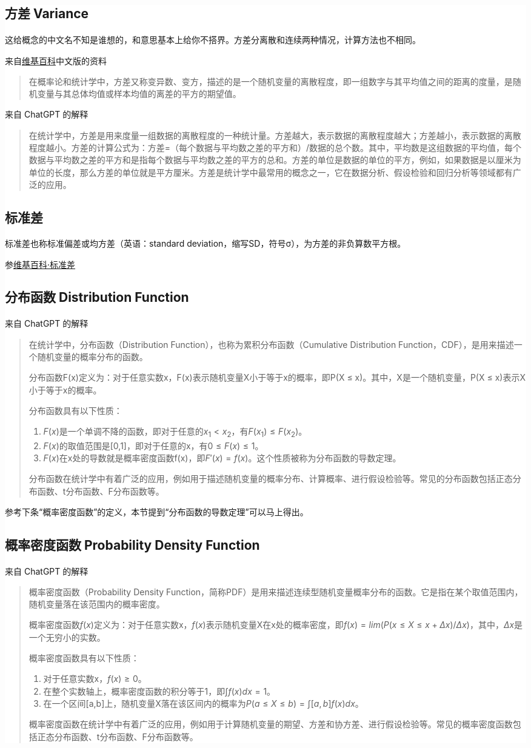 ## 方差 Variance

这给概念的中文名不知是谁想的，和意思基本上给你不搭界。方差分离散和连续两种情况，计算方法也不相同。

来自[维基百科](https://zh.wikipedia.org/wiki/%E6%96%B9%E5%B7%AE)中文版的资料

> 在概率论和统计学中，方差又称变异数、变方，描述的是一个随机变量的离散程度，即一组数字与其平均值之间的距离的度量，是随机变量与其总体均值或样本均值的离差的平方的期望值。

来自 ChatGPT 的解释

> 在统计学中，方差是用来度量一组数据的离散程度的一种统计量。方差越大，表示数据的离散程度越大；方差越小，表示数据的离散程度越小。方差的计算公式为：方差=（每个数据与平均数之差的平方和）/数据的总个数。其中，平均数是这组数据的平均值，每个数据与平均数之差的平方和是指每个数据与平均数之差的平方的总和。方差的单位是数据的单位的平方，例如，如果数据是以厘米为单位的长度，那么方差的单位就是平方厘米。方差是统计学中最常用的概念之一，它在数据分析、假设检验和回归分析等领域都有广泛的应用。

## 标准差

标准差也称标准偏差或均方差（英语：standard deviation，缩写SD，符号σ），为方差的非负算数平方根。

参[维基百科·标准差](https://zh.wikipedia.org/zh-hans/%E6%A8%99%E6%BA%96%E5%B7%AE)

## 分布函数 Distribution Function

来自 ChatGPT 的解释

> 在统计学中，分布函数（Distribution Function），也称为累积分布函数（Cumulative Distribution Function，CDF），是用来描述一个随机变量的概率分布的函数。
>
> 分布函数F(x)定义为：对于任意实数x，F(x)表示随机变量X小于等于x的概率，即P(X ≤ x)。其中，X是一个随机变量，P(X ≤ x)表示X小于等于x的概率。
>
> 分布函数具有以下性质：
>
> 1. $F(x)$是一个单调不降的函数，即对于任意的$x_1 < x_2$，有$F(x_1) ≤ F(x_2)$。
> 2. $F(x)$的取值范围是[0,1]，即对于任意的x，有$0 ≤ F(x) ≤ 1$。
> 3. $F(x)$在x处的导数就是概率密度函数f(x)，即$F'(x) = f(x)$。这个性质被称为分布函数的导数定理。
>
> 分布函数在统计学中有着广泛的应用，例如用于描述随机变量的概率分布、计算概率、进行假设检验等。常见的分布函数包括正态分布函数、t分布函数、F分布函数等。

参考下条“概率密度函数”的定义，本节提到“分布函数的导数定理”可以马上得出。

## 概率密度函数 Probability Density Function

来自 ChatGPT 的解释

> 概率密度函数（Probability Density Function，简称PDF）是用来描述连续型随机变量概率分布的函数。它是指在某个取值范围内，随机变量落在该范围内的概率密度。
>
> 概率密度函数$f(x)$定义为：对于任意实数x，$f(x)$表示随机变量X在x处的概率密度，即$f(x) = lim(P(x ≤ X ≤ x + Δx) / Δx)$，其中，$Δx$是一个无穷小的实数。
>
> 概率密度函数具有以下性质：
>
> 1. 对于任意实数x，$f(x) ≥ 0$。
> 2. 在整个实数轴上，概率密度函数的积分等于1，即$∫f(x)dx = 1$。
> 3. 在一个区间[a,b]上，随机变量X落在该区间内的概率为$P(a ≤ X ≤ b) = ∫[a,b]f(x)dx$。
>
> 概率密度函数在统计学中有着广泛的应用，例如用于计算随机变量的期望、方差和协方差、进行假设检验等。常见的概率密度函数包括正态分布函数、t分布函数、F分布函数等。
